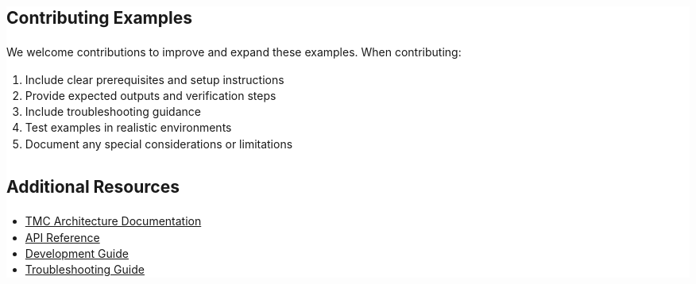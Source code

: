 ## Contributing Examples

We welcome contributions to improve and expand these examples. When contributing:

1. Include clear prerequisites and setup instructions
2. Provide expected outputs and verification steps
3. Include troubleshooting guidance
4. Test examples in realistic environments
5. Document any special considerations or limitations

## Additional Resources

- [TMC Architecture Documentation](../architecture.md)
- [API Reference](../syncer-api-reference.md)
- [Development Guide](../development.md)
- [Troubleshooting Guide](../troubleshooting.md)